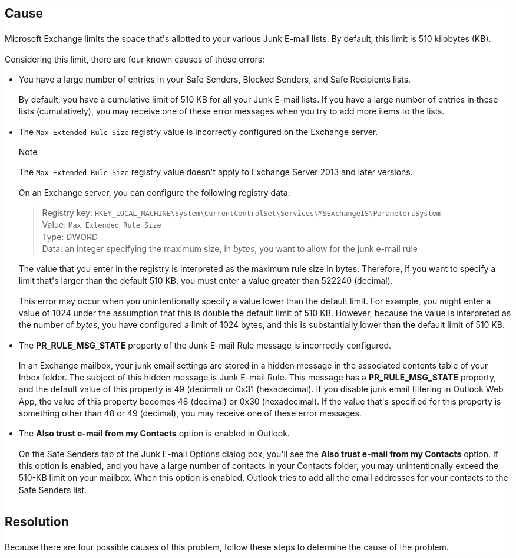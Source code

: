 ## Cause

Microsoft Exchange limits the space that's allotted to your various Junk E-mail lists. By default, this limit is 510 kilobytes (KB).

Considering this limit, there are four known causes of these errors:

- You have a large number of entries in your Safe Senders, Blocked Senders, and Safe Recipients lists.

    By default, you have a cumulative limit of 510 KB for all your Junk E-mail lists. If you have a large number of entries in these lists (cumulatively), you may receive one of these error messages when you try to add more items to the lists.
- The `Max Extended Rule Size` registry value is incorrectly configured on the Exchange server.

  > [!NOTE]
  > The `Max Extended Rule Size` registry value doesn't apply to Exchange Server 2013 and later versions.

  On an Exchange server, you can configure the following registry data:

  > Registry key: `HKEY_LOCAL_MACHINE\System\CurrentControlSet\Services\MSExchangeIS\ParametersSystem`  
  > Value: `Max Extended Rule Size`  
  > Type: DWORD  
  > Data: an integer specifying the maximum size, in *bytes*, you want to allow for the junk e-mail rule

  The value that you enter in the registry is interpreted as the maximum rule size in bytes. Therefore, if you want to specify a limit that's larger than the default 510 KB, you must enter a value greater than 522240 (decimal).

  This error may occur when you unintentionally specify a value lower than the default limit. For example, you might enter a value of 1024 under the assumption that this is double the default limit of 510 KB. However, because the value is interpreted as the number of *bytes*, you have configured a limit of 1024 bytes, and this is substantially lower than the default limit of 510 KB. 
- The **PR_RULE_MSG_STATE** property of the Junk E-mail Rule message is incorrectly configured.

  In an Exchange mailbox, your junk email settings are stored in a hidden message in the associated contents table of your Inbox folder. The subject of this hidden message is Junk E-mail Rule. This message has a **PR_RULE_MSG_STATE** property, and the default value of this property is 49 (decimal) or 0x31 (hexadecimal). If you disable junk email filtering in Outlook Web App, the value of this property becomes 48 (decimal) or 0x30 (hexadecimal). If the value that's specified for this property is something other than 48 or 49 (decimal), you may receive one of these error messages.
- The **Also trust e-mail from my Contacts** option is enabled in Outlook.

  On the Safe Senders tab of the Junk E-mail Options dialog box, you'll see the **Also trust e-mail from my Contacts** option. If this option is enabled, and you have a large number of contacts in your Contacts folder, you may unintentionally exceed the 510-KB limit on your mailbox. When this option is enabled, Outlook tries to add all the email addresses for your contacts to the Safe Senders list.

## Resolution

Because there are four possible causes of this problem, follow these steps to determine the cause of the problem.

